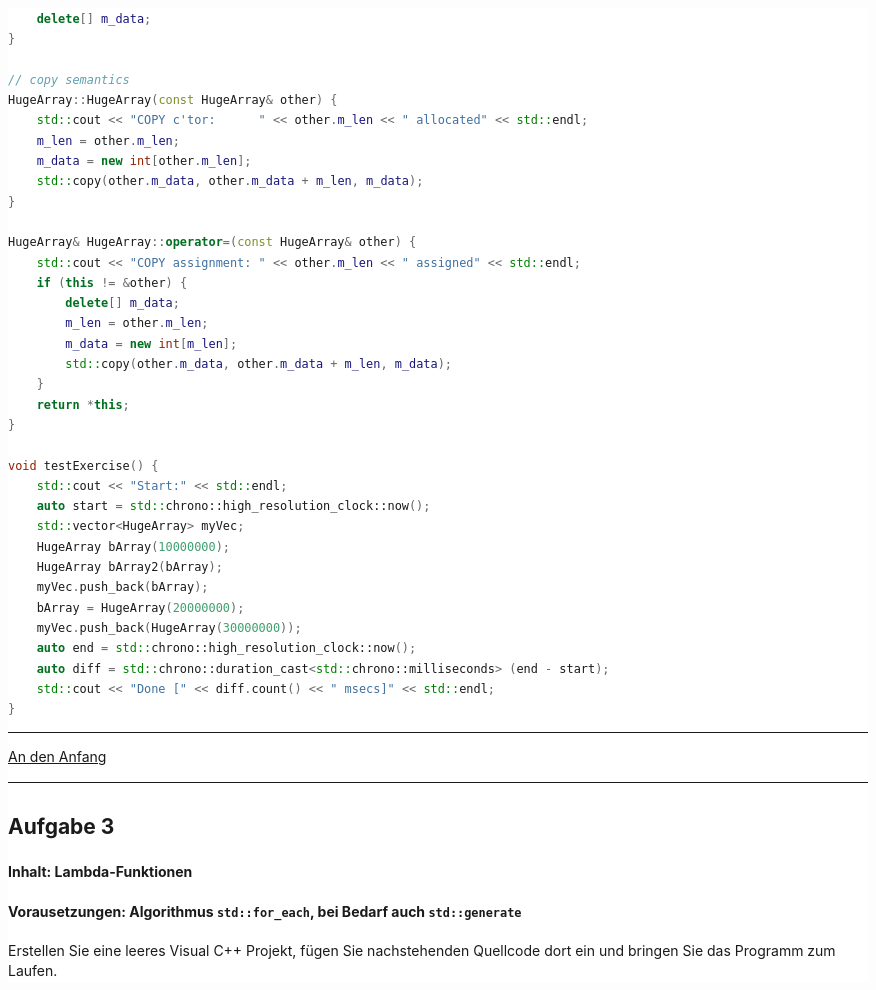```cpp
    delete[] m_data;
}

// copy semantics
HugeArray::HugeArray(const HugeArray& other) {
    std::cout << "COPY c'tor:      " << other.m_len << " allocated" << std::endl;
    m_len = other.m_len;
    m_data = new int[other.m_len];
    std::copy(other.m_data, other.m_data + m_len, m_data);
}

HugeArray& HugeArray::operator=(const HugeArray& other) {
    std::cout << "COPY assignment: " << other.m_len << " assigned" << std::endl;
    if (this != &other) {
        delete[] m_data;
        m_len = other.m_len;
        m_data = new int[m_len];
        std::copy(other.m_data, other.m_data + m_len, m_data);
    }
    return *this;
}

void testExercise() {
    std::cout << "Start:" << std::endl;
    auto start = std::chrono::high_resolution_clock::now();
    std::vector<HugeArray> myVec;
    HugeArray bArray(10000000);
    HugeArray bArray2(bArray);
    myVec.push_back(bArray);
    bArray = HugeArray(20000000);
    myVec.push_back(HugeArray(30000000));
    auto end = std::chrono::high_resolution_clock::now();
    auto diff = std::chrono::duration_cast<std::chrono::milliseconds> (end - start);
    std::cout << "Done [" << diff.count() << " msecs]" << std::endl;
}
```

---

[An den Anfang](#aufgaben)

---

## Aufgabe 3

#### Inhalt: Lambda-Funktionen 

#### Vorausetzungen: Algorithmus `std::for_each`, bei Bedarf auch `std::generate`

Erstellen Sie eine leeres Visual C++ Projekt,
fügen Sie nachstehenden Quellcode dort ein und bringen Sie das Programm zum Laufen.

